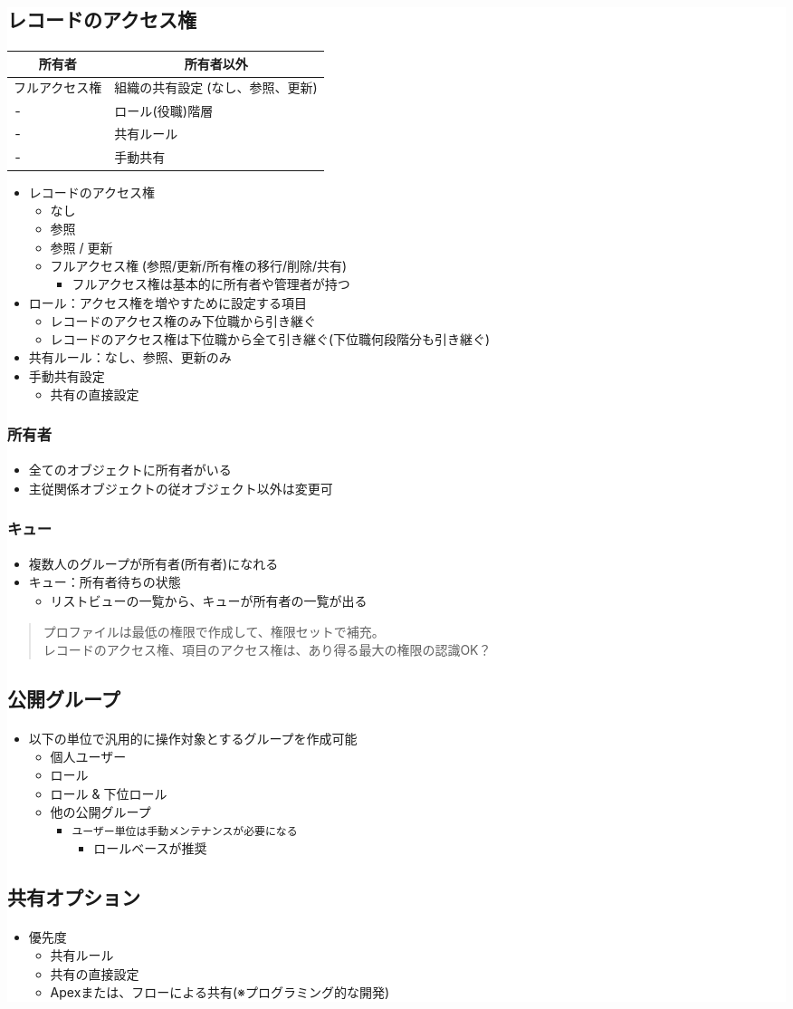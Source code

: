 ## レコードのアクセス権

|所有者|所有者以外|
|---|---|
|フルアクセス権|組織の共有設定 (なし、参照、更新)|
|-|ロール(役職)階層|
|-|共有ルール|
|-|手動共有|

* レコードのアクセス権
  * なし
  * 参照
  * 参照 / 更新
  * フルアクセス権 (参照/更新/所有権の移行/削除/共有)
    * フルアクセス権は基本的に所有者や管理者が持つ
* ロール：アクセス権を増やすために設定する項目
  * レコードのアクセス権のみ下位職から引き継ぐ
  * レコードのアクセス権は下位職から全て引き継ぐ(下位職何段階分も引き継ぐ)
* 共有ルール：なし、参照、更新のみ
* 手動共有設定
  * 共有の直接設定

### 所有者
* 全てのオブジェクトに所有者がいる
* 主従関係オブジェクトの従オブジェクト以外は変更可

### キュー
* 複数人のグループが所有者(所有者)になれる
* キュー：所有者待ちの状態  
  * リストビューの一覧から、キューが所有者の一覧が出る

> プロファイルは最低の権限で作成して、権限セットで補充。  
  レコードのアクセス権、項目のアクセス権は、あり得る最大の権限の認識OK？

## 公開グループ
* 以下の単位で汎用的に操作対象とするグループを作成可能
  * 個人ユーザー
  * ロール
  * ロール & 下位ロール
  * 他の公開グループ
    * `ユーザー単位は手動メンテナンスが必要になる`
      * ロールベースが推奨

## 共有オプション
* 優先度
  * 共有ルール
  * 共有の直接設定
  * Apexまたは、フローによる共有(※プログラミング的な開発)

